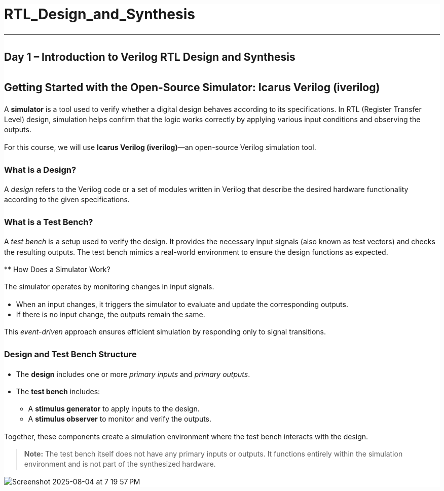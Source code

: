 # RTL_Design_and_Synthesis
---

## Day 1 – Introduction to Verilog RTL Design and Synthesis

## Getting Started with the Open-Source Simulator: Icarus Verilog (iverilog)

A **simulator** is a tool used to verify whether a digital design behaves according to its specifications. In RTL (Register Transfer Level) design, simulation helps confirm that the logic works correctly by applying various input conditions and observing the outputs.

For this course, we will use **Icarus Verilog (iverilog)**—an open-source Verilog simulation tool.

### What is a Design?

A *design* refers to the Verilog code or a set of modules written in Verilog that describe the desired hardware functionality according to the given specifications.

### What is a Test Bench?

A *test bench* is a setup used to verify the design. It provides the necessary input signals (also known as test vectors) and checks the resulting outputs. The test bench mimics a real-world environment to ensure the design functions as expected.

** How Does a Simulator Work?

The simulator operates by monitoring changes in input signals.

* When an input changes, it triggers the simulator to evaluate and update the corresponding outputs.
* If there is no input change, the outputs remain the same.

This *event-driven* approach ensures efficient simulation by responding only to signal transitions.

### Design and Test Bench Structure

* The **design** includes one or more *primary inputs* and *primary outputs*.
* The **test bench** includes:

  * A **stimulus generator** to apply inputs to the design.
  * A **stimulus observer** to monitor and verify the outputs.

Together, these components create a simulation environment where the test bench interacts with the design.

> **Note:** The test bench itself does not have any primary inputs or outputs. It functions entirely within the simulation environment and is not part of the synthesized hardware.


<img width="831" height="394" alt="Screenshot 2025-08-04 at 7 19 57 PM" src="https://github.com/user-attachments/assets/4489e1dc-ca90-4ce6-9793-c76921c81c88" />


